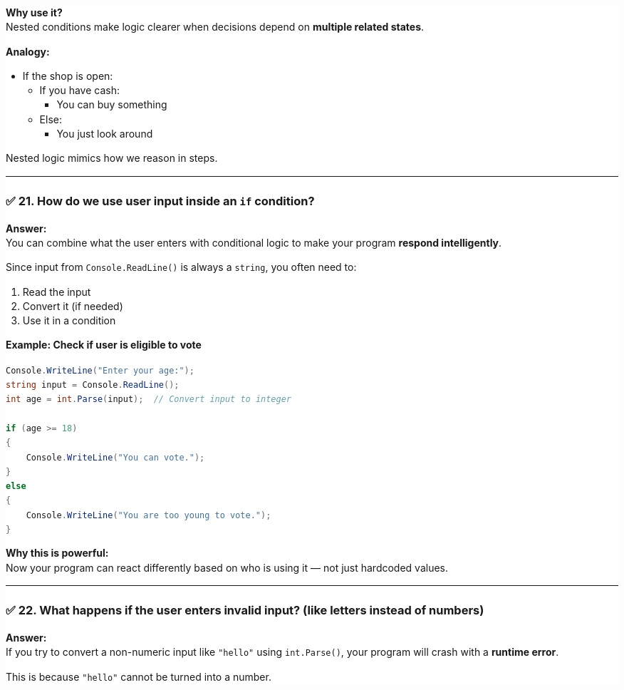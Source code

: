 **Why use it?**  
Nested conditions make logic clearer when decisions depend on **multiple related states**.

**Analogy:**  
- If the shop is open:  
  - If you have cash:  
    - You can buy something  
  - Else:  
    - You just look around

Nested logic mimics how we reason in steps.

---

### ✅ 21. How do we use user input inside an `if` condition?

**Answer:**  
You can combine what the user enters with conditional logic to make your program **respond intelligently**.

Since input from `Console.ReadLine()` is always a `string`, you often need to:
1. Read the input
2. Convert it (if needed)
3. Use it in a condition

**Example: Check if user is eligible to vote**
```csharp
Console.WriteLine("Enter your age:");
string input = Console.ReadLine();
int age = int.Parse(input);  // Convert input to integer

if (age >= 18)
{
    Console.WriteLine("You can vote.");
}
else
{
    Console.WriteLine("You are too young to vote.");
}
```

**Why this is powerful:**  
Now your program can react differently based on who is using it — not just hardcoded values.

---

### ✅ 22. What happens if the user enters invalid input? (like letters instead of numbers)

**Answer:**  
If you try to convert a non-numeric input like `"hello"` using `int.Parse()`, your program will crash with a **runtime error**.

This is because `"hello"` cannot be turned into a number.
